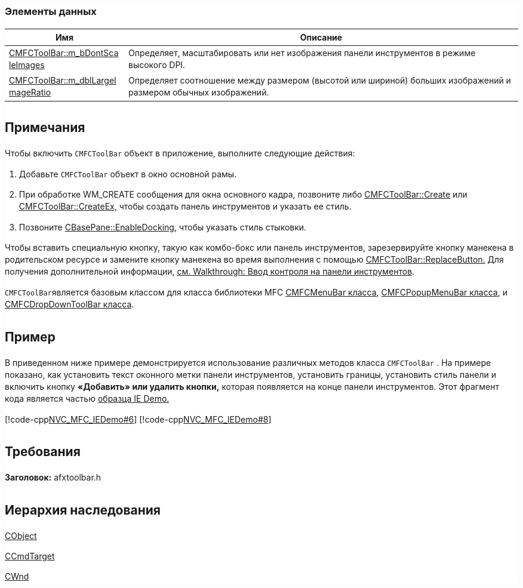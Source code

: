 ### <a name="data-members"></a>Элементы данных

|Имя|Описание|
|----------|-----------------|
|[CMFCToolBar::m_bDontScaleImages](#m_bdontscaleimages)|Определяет, масштабировать или нет изображения панели инструментов в режиме высокого DPI.|
|[CMFCToolBar::m_dblLargeImageRatio](#m_dbllargeimageratio)|Определяет соотношение между размером (высотой или шириной) больших изображений и размером обычных изображений.|

## <a name="remarks"></a>Примечания

Чтобы включить `CMFCToolBar` объект в приложение, выполните следующие действия:

1. Добавьте `CMFCToolBar` объект в окно основной рамы.

1. При обработке WM_CREATE сообщения для окна основного кадра, позвоните либо [CMFCToolBar::Create](#create) или [CMFCToolBar::CreateEx,](#createex) чтобы создать панель инструментов и указать ее стиль.

1. Позвоните [CBasePane::EnableDocking,](../../mfc/reference/cbasepane-class.md#enabledocking) чтобы указать стиль стыковки.

Чтобы вставить специальную кнопку, такую как комбо-бокс или панель инструментов, зарезервируйте кнопку манекена в родительском ресурсе и замените кнопку манекена во время выполнения с помощью [CMFCToolBar::ReplaceButton.](#replacebutton) Для получения дополнительной информации, [см. Walkthrough: Ввод контроля на панели инструментов](../walkthrough-putting-controls-on-toolbars.md).

`CMFCToolBar`является базовым классом для класса библиотеки MFC [CMFCMenuBar класса](../../mfc/reference/cmfcmenubar-class.md), [CMFCPopupMenuBar класса](../../mfc/reference/cmfcpopupmenubar-class.md), и [CMFCDropDownToolBar класса](../../mfc/reference/cmfcdropdowntoolbar-class.md).

## <a name="example"></a>Пример

В приведенном ниже примере демонстрируется использование различных методов класса `CMFCToolBar` . На примере показано, как установить текст оконного метки панели инструментов, установить границы, установить стиль панели и включить кнопку **«Добавить» или удалить кнопки,** которая появляется на конце панели инструментов. Этот фрагмент кода является частью [образца IE Demo.](../../overview/visual-cpp-samples.md)

[!code-cpp[NVC_MFC_IEDemo#6](../../mfc/reference/codesnippet/cpp/cmfctoolbar-class_1.h)]
[!code-cpp[NVC_MFC_IEDemo#8](../../mfc/reference/codesnippet/cpp/cmfctoolbar-class_2.cpp)]

## <a name="requirements"></a>Требования

**Заголовок:** afxtoolbar.h

## <a name="inheritance-hierarchy"></a>Иерархия наследования

[CObject](../../mfc/reference/cobject-class.md)

[CCmdTarget](../../mfc/reference/ccmdtarget-class.md)

[CWnd](../../mfc/reference/cwnd-class.md)
